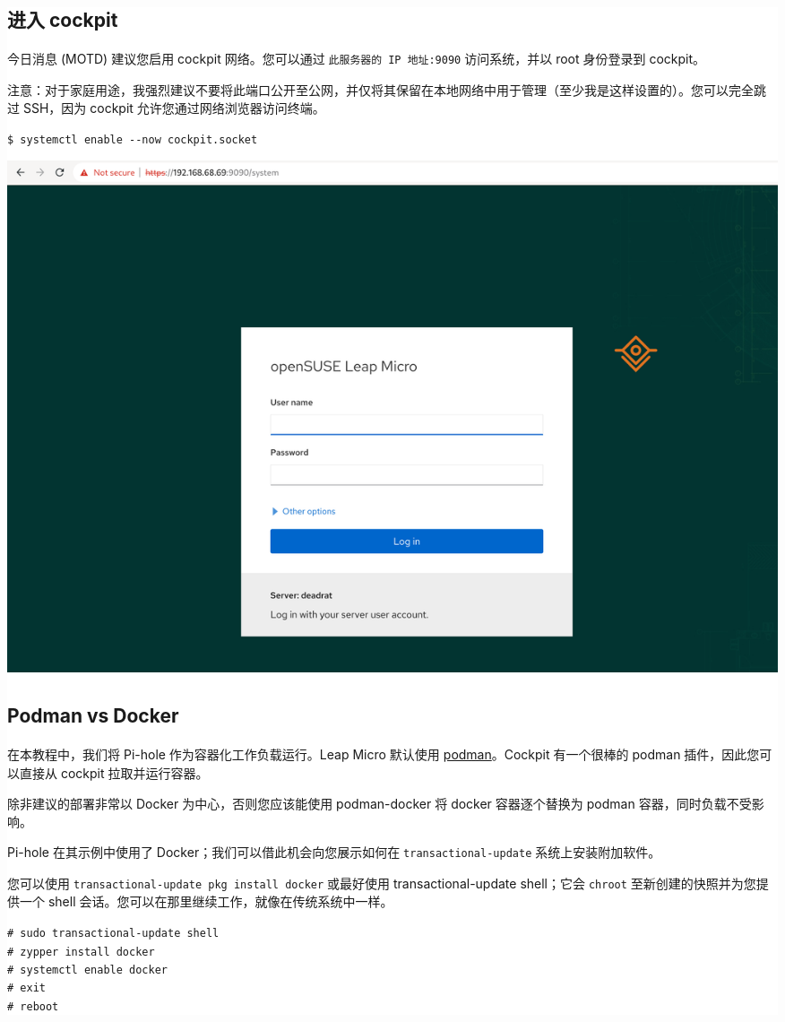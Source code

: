 ## 进入 cockpit

今日消息 (MOTD) 建议您启用 cockpit 网络。您可以通过 `此服务器的 IP 地址:9090` 访问系统，并以 root 身份登录到 cockpit。

注意：对于家庭用途，我强烈建议不要将此端口公开至公网，并仅将其保留在本地网络中用于管理（至少我是这样设置的）。您可以完全跳过 SSH，因为 cockpit 允许您通过网络浏览器访问终端。

```shell
$ systemctl enable --now cockpit.socket
```

![](/assets/posts/2023-03/leapmicro54-beta-cockpit.png)

## Podman vs Docker

在本教程中，我们将 Pi-hole 作为容器化工作负载运行。Leap Micro 默认使用 [podman](https://podman.io/)。Cockpit 有一个很棒的 podman 插件，因此您可以直接从 cockpit 拉取并运行容器。

除非建议的部署非常以 Docker 为中心，否则您应该能使用 podman-docker 将 docker 容器逐个替换为 podman 容器，同时负载不受影响。

Pi-hole 在其示例中使用了 Docker；我们可以借此机会向您展示如何在 `transactional-update` 系统上安装附加软件。

您可以使用 `transactional-update pkg install docker` 或最好使用 transactional-update shell；它会 `chroot` 至新创建的快照并为您提供一个 shell 会话。您可以在那里继续工作，就像在传统系统中一样。

```shell
# sudo transactional-update shell
# zypper install docker
# systemctl enable docker
# exit
# reboot
```
